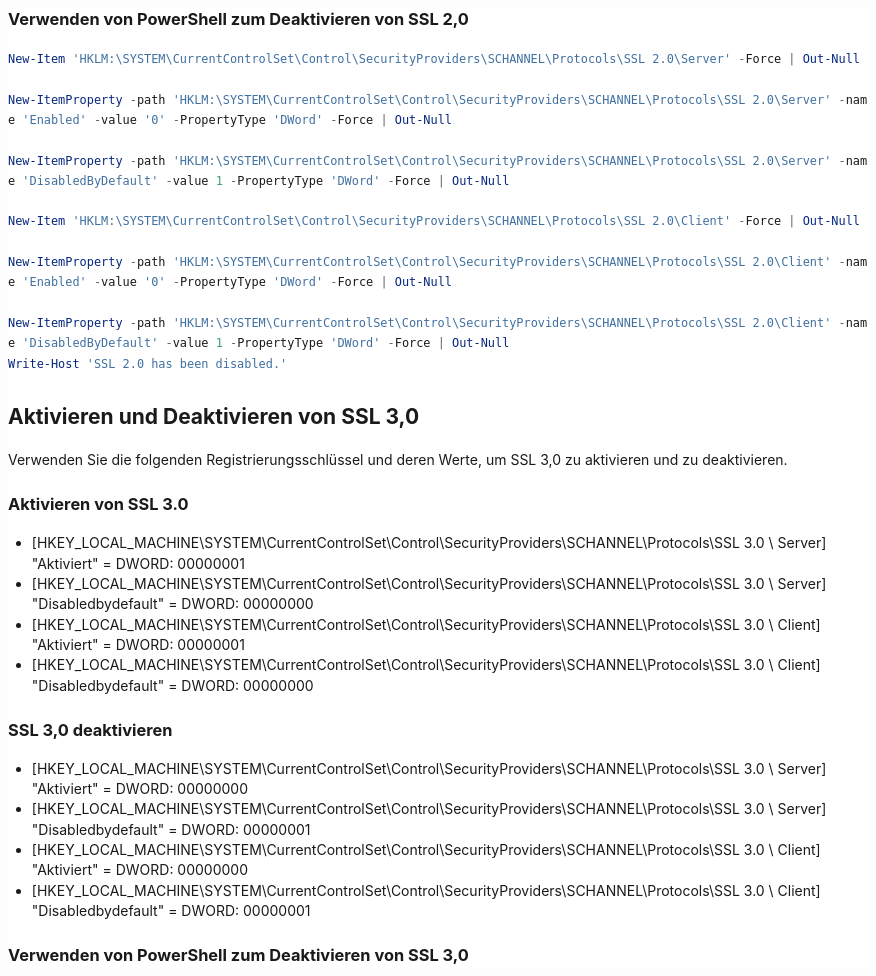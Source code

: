 ### <a name="using-powershell-to-disable-ssl-20"></a>Verwenden von PowerShell zum Deaktivieren von SSL 2,0

``` powershell
New-Item 'HKLM:\SYSTEM\CurrentControlSet\Control\SecurityProviders\SCHANNEL\Protocols\SSL 2.0\Server' -Force | Out-Null
    
New-ItemProperty -path 'HKLM:\SYSTEM\CurrentControlSet\Control\SecurityProviders\SCHANNEL\Protocols\SSL 2.0\Server' -name 'Enabled' -value '0' -PropertyType 'DWord' -Force | Out-Null
            
New-ItemProperty -path 'HKLM:\SYSTEM\CurrentControlSet\Control\SecurityProviders\SCHANNEL\Protocols\SSL 2.0\Server' -name 'DisabledByDefault' -value 1 -PropertyType 'DWord' -Force | Out-Null
            
New-Item 'HKLM:\SYSTEM\CurrentControlSet\Control\SecurityProviders\SCHANNEL\Protocols\SSL 2.0\Client' -Force | Out-Null
            
New-ItemProperty -path 'HKLM:\SYSTEM\CurrentControlSet\Control\SecurityProviders\SCHANNEL\Protocols\SSL 2.0\Client' -name 'Enabled' -value '0' -PropertyType 'DWord' -Force | Out-Null
            
New-ItemProperty -path 'HKLM:\SYSTEM\CurrentControlSet\Control\SecurityProviders\SCHANNEL\Protocols\SSL 2.0\Client' -name 'DisabledByDefault' -value 1 -PropertyType 'DWord' -Force | Out-Null
Write-Host 'SSL 2.0 has been disabled.'
```

## <a name="enable-and-disable-ssl-30"></a>Aktivieren und Deaktivieren von SSL 3,0
Verwenden Sie die folgenden Registrierungsschlüssel und deren Werte, um SSL 3,0 zu aktivieren und zu deaktivieren.

### <a name="enable-ssl-30"></a>Aktivieren von SSL 3.0
- [HKEY_LOCAL_MACHINE\SYSTEM\CurrentControlSet\Control\SecurityProviders\SCHANNEL\Protocols\SSL 3.0 \ Server] "Aktiviert" = DWORD: 00000001
- [HKEY_LOCAL_MACHINE\SYSTEM\CurrentControlSet\Control\SecurityProviders\SCHANNEL\Protocols\SSL 3.0 \ Server] "Disabledbydefault" = DWORD: 00000000 
- [HKEY_LOCAL_MACHINE\SYSTEM\CurrentControlSet\Control\SecurityProviders\SCHANNEL\Protocols\SSL 3.0 \ Client] "Aktiviert" = DWORD: 00000001
- [HKEY_LOCAL_MACHINE\SYSTEM\CurrentControlSet\Control\SecurityProviders\SCHANNEL\Protocols\SSL 3.0 \ Client] "Disabledbydefault" = DWORD: 00000000 

### <a name="disable-ssl-30"></a>SSL 3,0 deaktivieren
- [HKEY_LOCAL_MACHINE\SYSTEM\CurrentControlSet\Control\SecurityProviders\SCHANNEL\Protocols\SSL 3.0 \ Server] "Aktiviert" = DWORD: 00000000
- [HKEY_LOCAL_MACHINE\SYSTEM\CurrentControlSet\Control\SecurityProviders\SCHANNEL\Protocols\SSL 3.0 \ Server] "Disabledbydefault" = DWORD: 00000001
- [HKEY_LOCAL_MACHINE\SYSTEM\CurrentControlSet\Control\SecurityProviders\SCHANNEL\Protocols\SSL 3.0 \ Client] "Aktiviert" = DWORD: 00000000
- [HKEY_LOCAL_MACHINE\SYSTEM\CurrentControlSet\Control\SecurityProviders\SCHANNEL\Protocols\SSL 3.0 \ Client] "Disabledbydefault" = DWORD: 00000001 

### <a name="using-powershell-to-disable-ssl-30"></a>Verwenden von PowerShell zum Deaktivieren von SSL 3,0
